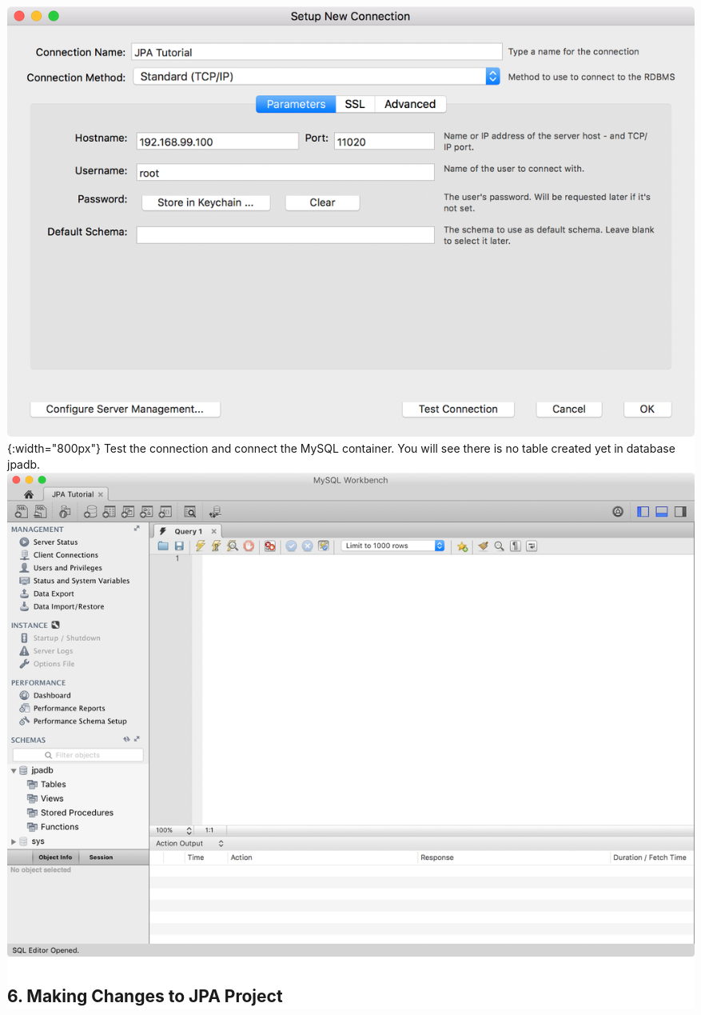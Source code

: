 ![MIME Type](/public/pics/2016-12-21/newconnection.png){:width="800px"}
Test the connection and connect the MySQL container. You will see there is no table created yet in database jpadb.
![MIME Type](/public/pics/2016-12-21/workbench.png)
## 6. Making Changes to JPA Project
